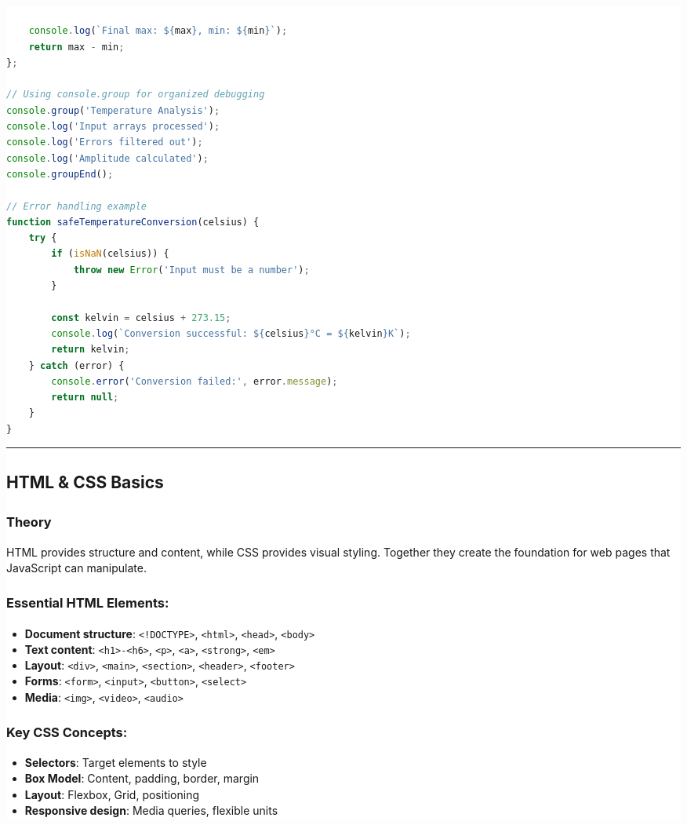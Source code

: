 ```javascript
    
    console.log(`Final max: ${max}, min: ${min}`);
    return max - min;
};

// Using console.group for organized debugging
console.group('Temperature Analysis');
console.log('Input arrays processed');
console.log('Errors filtered out');
console.log('Amplitude calculated');
console.groupEnd();

// Error handling example
function safeTemperatureConversion(celsius) {
    try {
        if (isNaN(celsius)) {
            throw new Error('Input must be a number');
        }
        
        const kelvin = celsius + 273.15;
        console.log(`Conversion successful: ${celsius}°C = ${kelvin}K`);
        return kelvin;
    } catch (error) {
        console.error('Conversion failed:', error.message);
        return null;
    }
}
```

---

## HTML & CSS Basics

### Theory
HTML provides structure and content, while CSS provides visual styling. Together they create the foundation for web pages that JavaScript can manipulate.

### Essential HTML Elements:
- **Document structure**: `<!DOCTYPE>`, `<html>`, `<head>`, `<body>`
- **Text content**: `<h1>-<h6>`, `<p>`, `<a>`, `<strong>`, `<em>`
- **Layout**: `<div>`, `<main>`, `<section>`, `<header>`, `<footer>`
- **Forms**: `<form>`, `<input>`, `<button>`, `<select>`
- **Media**: `<img>`, `<video>`, `<audio>`

### Key CSS Concepts:
- **Selectors**: Target elements to style
- **Box Model**: Content, padding, border, margin
- **Layout**: Flexbox, Grid, positioning
- **Responsive design**: Media queries, flexible units
